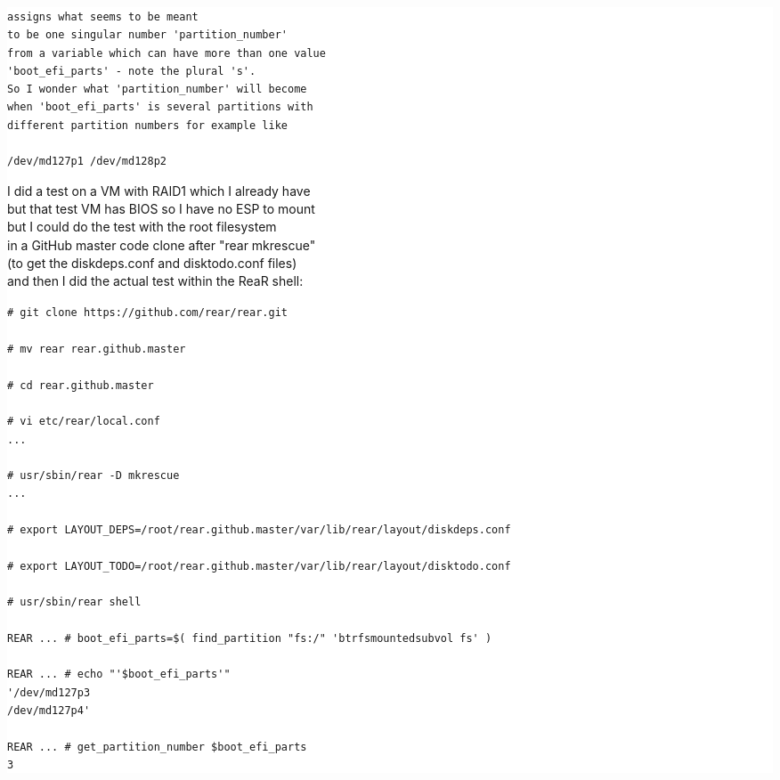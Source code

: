     assigns what seems to be meant
    to be one singular number 'partition_number'
    from a variable which can have more than one value
    'boot_efi_parts' - note the plural 's'.
    So I wonder what 'partition_number' will become
    when 'boot_efi_parts' is several partitions with
    different partition numbers for example like

    /dev/md127p1 /dev/md128p2

I did a test on a VM with RAID1 which I already have  
but that test VM has BIOS so I have no ESP to mount  
but I could do the test with the root filesystem  
in a GitHub master code clone after "rear mkrescue"  
(to get the diskdeps.conf and disktodo.conf files)  
and then I did the actual test within the ReaR shell:

    # git clone https://github.com/rear/rear.git

    # mv rear rear.github.master

    # cd rear.github.master

    # vi etc/rear/local.conf
    ...

    # usr/sbin/rear -D mkrescue
    ...

    # export LAYOUT_DEPS=/root/rear.github.master/var/lib/rear/layout/diskdeps.conf

    # export LAYOUT_TODO=/root/rear.github.master/var/lib/rear/layout/disktodo.conf

    # usr/sbin/rear shell

    REAR ... # boot_efi_parts=$( find_partition "fs:/" 'btrfsmountedsubvol fs' )

    REAR ... # echo "'$boot_efi_parts'"
    '/dev/md127p3
    /dev/md127p4'

    REAR ... # get_partition_number $boot_efi_parts
    3
